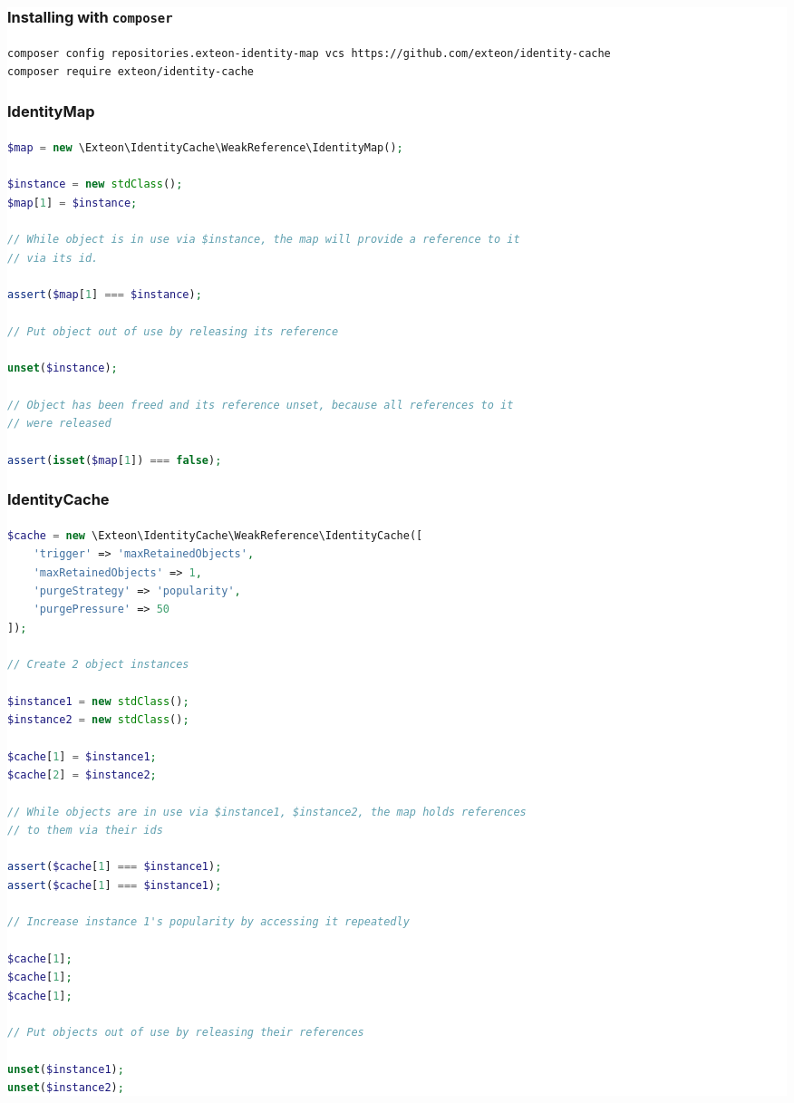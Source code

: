 ### Installing with `composer`

```shell script
composer config repositories.exteon-identity-map vcs https://github.com/exteon/identity-cache
composer require exteon/identity-cache
```

### IdentityMap

```php
$map = new \Exteon\IdentityCache\WeakReference\IdentityMap();

$instance = new stdClass();
$map[1] = $instance;

// While object is in use via $instance, the map will provide a reference to it
// via its id.

assert($map[1] === $instance);

// Put object out of use by releasing its reference

unset($instance);

// Object has been freed and its reference unset, because all references to it
// were released

assert(isset($map[1]) === false);
```

### IdentityCache

```php
$cache = new \Exteon\IdentityCache\WeakReference\IdentityCache([
    'trigger' => 'maxRetainedObjects',
    'maxRetainedObjects' => 1,
    'purgeStrategy' => 'popularity',
    'purgePressure' => 50
]);

// Create 2 object instances

$instance1 = new stdClass();
$instance2 = new stdClass();

$cache[1] = $instance1;
$cache[2] = $instance2;

// While objects are in use via $instance1, $instance2, the map holds references
// to them via their ids

assert($cache[1] === $instance1);
assert($cache[1] === $instance1);

// Increase instance 1's popularity by accessing it repeatedly

$cache[1];
$cache[1];
$cache[1];

// Put objects out of use by releasing their references

unset($instance1);
unset($instance2);

```